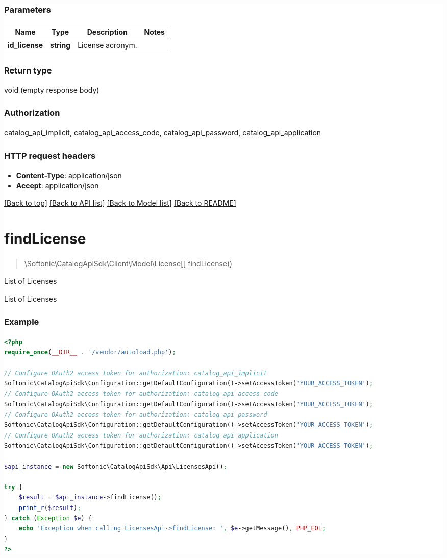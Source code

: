 ### Parameters

Name | Type | Description  | Notes
------------- | ------------- | ------------- | -------------
 **id_license** | **string**| License acronym. |

### Return type

void (empty response body)

### Authorization

[catalog_api_implicit](../../README.md#catalog_api_implicit), [catalog_api_access_code](../../README.md#catalog_api_access_code), [catalog_api_password](../../README.md#catalog_api_password), [catalog_api_application](../../README.md#catalog_api_application)

### HTTP request headers

 - **Content-Type**: application/json
 - **Accept**: application/json

[[Back to top]](#) [[Back to API list]](../../README.md#documentation-for-api-endpoints) [[Back to Model list]](../../README.md#documentation-for-models) [[Back to README]](../../README.md)

# **findLicense**
> \Softonic\CatalogApiSdk\Client\Model\License[] findLicense()

List of Licenses

List of Licenses

### Example
```php
<?php
require_once(__DIR__ . '/vendor/autoload.php');

// Configure OAuth2 access token for authorization: catalog_api_implicit
Softonic\CatalogApiSdk\Configuration::getDefaultConfiguration()->setAccessToken('YOUR_ACCESS_TOKEN');
// Configure OAuth2 access token for authorization: catalog_api_access_code
Softonic\CatalogApiSdk\Configuration::getDefaultConfiguration()->setAccessToken('YOUR_ACCESS_TOKEN');
// Configure OAuth2 access token for authorization: catalog_api_password
Softonic\CatalogApiSdk\Configuration::getDefaultConfiguration()->setAccessToken('YOUR_ACCESS_TOKEN');
// Configure OAuth2 access token for authorization: catalog_api_application
Softonic\CatalogApiSdk\Configuration::getDefaultConfiguration()->setAccessToken('YOUR_ACCESS_TOKEN');

$api_instance = new Softonic\CatalogApiSdk\Api\LicensesApi();

try {
    $result = $api_instance->findLicense();
    print_r($result);
} catch (Exception $e) {
    echo 'Exception when calling LicensesApi->findLicense: ', $e->getMessage(), PHP_EOL;
}
?>
```
